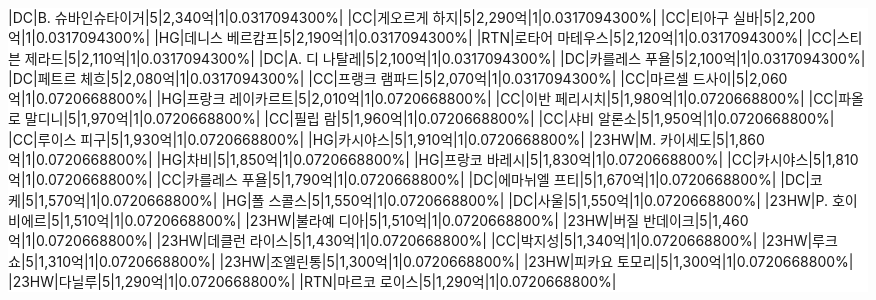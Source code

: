 |DC|B. 슈바인슈타이거|5|2,340억|1|0.0317094300%|
|CC|게오르게 하지|5|2,290억|1|0.0317094300%|
|CC|티아구 실바|5|2,200억|1|0.0317094300%|
|HG|데니스 베르캄프|5|2,190억|1|0.0317094300%|
|RTN|로타어 마테우스|5|2,120억|1|0.0317094300%|
|CC|스티븐 제라드|5|2,110억|1|0.0317094300%|
|DC|A. 디 나탈레|5|2,100억|1|0.0317094300%|
|DC|카를레스 푸욜|5|2,100억|1|0.0317094300%|
|DC|페트르 체흐|5|2,080억|1|0.0317094300%|
|CC|프랭크 램파드|5|2,070억|1|0.0317094300%|
|CC|마르셀 드사이|5|2,060억|1|0.0720668800%|
|HG|프랑크 레이카르트|5|2,010억|1|0.0720668800%|
|CC|이반 페리시치|5|1,980억|1|0.0720668800%|
|CC|파올로 말디니|5|1,970억|1|0.0720668800%|
|CC|필립 람|5|1,960억|1|0.0720668800%|
|CC|샤비 알론소|5|1,950억|1|0.0720668800%|
|CC|루이스 피구|5|1,930억|1|0.0720668800%|
|HG|카시야스|5|1,910억|1|0.0720668800%|
|23HW|M. 카이세도|5|1,860억|1|0.0720668800%|
|HG|차비|5|1,850억|1|0.0720668800%|
|HG|프랑코 바레시|5|1,830억|1|0.0720668800%|
|CC|카시야스|5|1,810억|1|0.0720668800%|
|CC|카를레스 푸욜|5|1,790억|1|0.0720668800%|
|DC|에마뉘엘 프티|5|1,670억|1|0.0720668800%|
|DC|코케|5|1,570억|1|0.0720668800%|
|HG|폴 스콜스|5|1,550억|1|0.0720668800%|
|DC|사울|5|1,550억|1|0.0720668800%|
|23HW|P. 호이비에르|5|1,510억|1|0.0720668800%|
|23HW|불라예 디아|5|1,510억|1|0.0720668800%|
|23HW|버질 반데이크|5|1,460억|1|0.0720668800%|
|23HW|데클런 라이스|5|1,430억|1|0.0720668800%|
|CC|박지성|5|1,340억|1|0.0720668800%|
|23HW|루크 쇼|5|1,310억|1|0.0720668800%|
|23HW|조엘린통|5|1,300억|1|0.0720668800%|
|23HW|피카요 토모리|5|1,300억|1|0.0720668800%|
|23HW|다닐루|5|1,290억|1|0.0720668800%|
|RTN|마르코 로이스|5|1,290억|1|0.0720668800%|